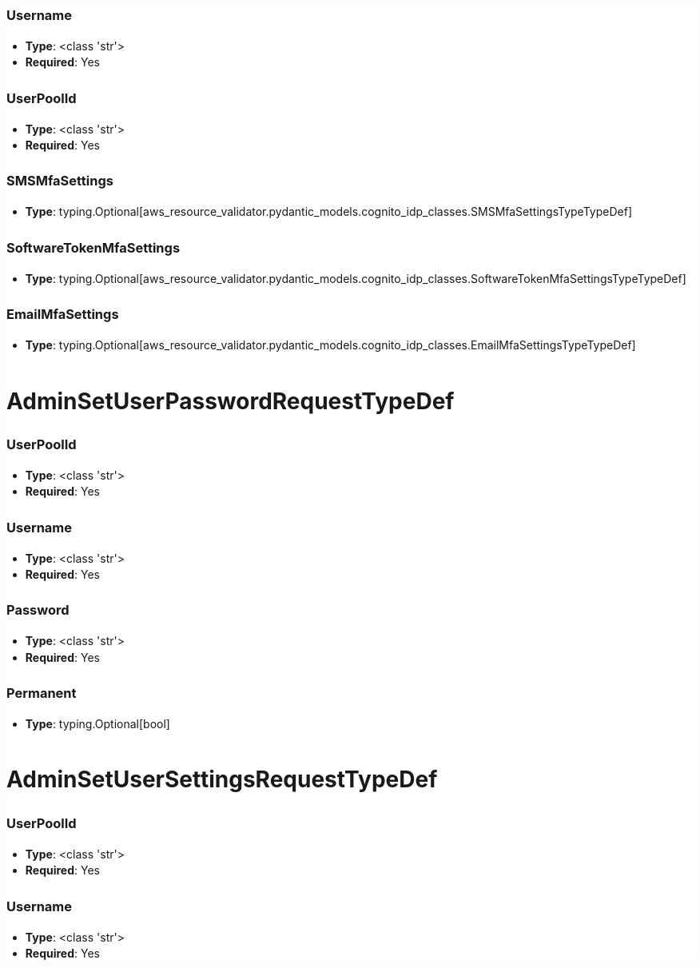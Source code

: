 ### Username
- **Type**: <class 'str'>
- **Required**: Yes

### UserPoolId
- **Type**: <class 'str'>
- **Required**: Yes

### SMSMfaSettings
- **Type**: typing.Optional[aws_resource_validator.pydantic_models.cognito_idp_classes.SMSMfaSettingsTypeTypeDef]

### SoftwareTokenMfaSettings
- **Type**: typing.Optional[aws_resource_validator.pydantic_models.cognito_idp_classes.SoftwareTokenMfaSettingsTypeTypeDef]

### EmailMfaSettings
- **Type**: typing.Optional[aws_resource_validator.pydantic_models.cognito_idp_classes.EmailMfaSettingsTypeTypeDef]


# AdminSetUserPasswordRequestTypeDef

### UserPoolId
- **Type**: <class 'str'>
- **Required**: Yes

### Username
- **Type**: <class 'str'>
- **Required**: Yes

### Password
- **Type**: <class 'str'>
- **Required**: Yes

### Permanent
- **Type**: typing.Optional[bool]


# AdminSetUserSettingsRequestTypeDef

### UserPoolId
- **Type**: <class 'str'>
- **Required**: Yes

### Username
- **Type**: <class 'str'>
- **Required**: Yes
